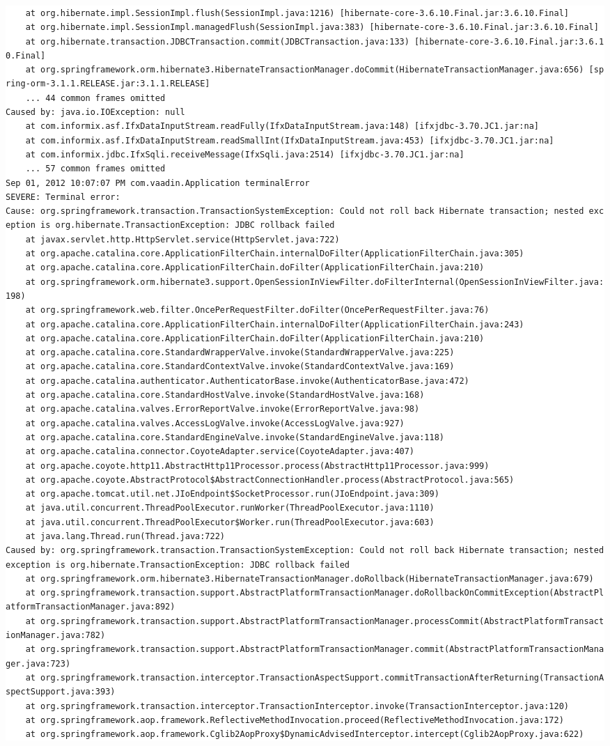 ```
    at org.hibernate.impl.SessionImpl.flush(SessionImpl.java:1216) [hibernate-core-3.6.10.Final.jar:3.6.10.Final]
    at org.hibernate.impl.SessionImpl.managedFlush(SessionImpl.java:383) [hibernate-core-3.6.10.Final.jar:3.6.10.Final]
    at org.hibernate.transaction.JDBCTransaction.commit(JDBCTransaction.java:133) [hibernate-core-3.6.10.Final.jar:3.6.10.Final]
    at org.springframework.orm.hibernate3.HibernateTransactionManager.doCommit(HibernateTransactionManager.java:656) [spring-orm-3.1.1.RELEASE.jar:3.1.1.RELEASE]
    ... 44 common frames omitted
Caused by: java.io.IOException: null
    at com.informix.asf.IfxDataInputStream.readFully(IfxDataInputStream.java:148) [ifxjdbc-3.70.JC1.jar:na]
    at com.informix.asf.IfxDataInputStream.readSmallInt(IfxDataInputStream.java:453) [ifxjdbc-3.70.JC1.jar:na]
    at com.informix.jdbc.IfxSqli.receiveMessage(IfxSqli.java:2514) [ifxjdbc-3.70.JC1.jar:na]
    ... 57 common frames omitted
Sep 01, 2012 10:07:07 PM com.vaadin.Application terminalError
SEVERE: Terminal error:
Cause: org.springframework.transaction.TransactionSystemException: Could not roll back Hibernate transaction; nested exception is org.hibernate.TransactionException: JDBC rollback failed
    at javax.servlet.http.HttpServlet.service(HttpServlet.java:722)
    at org.apache.catalina.core.ApplicationFilterChain.internalDoFilter(ApplicationFilterChain.java:305)
    at org.apache.catalina.core.ApplicationFilterChain.doFilter(ApplicationFilterChain.java:210)
    at org.springframework.orm.hibernate3.support.OpenSessionInViewFilter.doFilterInternal(OpenSessionInViewFilter.java:198)
    at org.springframework.web.filter.OncePerRequestFilter.doFilter(OncePerRequestFilter.java:76)
    at org.apache.catalina.core.ApplicationFilterChain.internalDoFilter(ApplicationFilterChain.java:243)
    at org.apache.catalina.core.ApplicationFilterChain.doFilter(ApplicationFilterChain.java:210)
    at org.apache.catalina.core.StandardWrapperValve.invoke(StandardWrapperValve.java:225)
    at org.apache.catalina.core.StandardContextValve.invoke(StandardContextValve.java:169)
    at org.apache.catalina.authenticator.AuthenticatorBase.invoke(AuthenticatorBase.java:472)
    at org.apache.catalina.core.StandardHostValve.invoke(StandardHostValve.java:168)
    at org.apache.catalina.valves.ErrorReportValve.invoke(ErrorReportValve.java:98)
    at org.apache.catalina.valves.AccessLogValve.invoke(AccessLogValve.java:927)
    at org.apache.catalina.core.StandardEngineValve.invoke(StandardEngineValve.java:118)
    at org.apache.catalina.connector.CoyoteAdapter.service(CoyoteAdapter.java:407)
    at org.apache.coyote.http11.AbstractHttp11Processor.process(AbstractHttp11Processor.java:999)
    at org.apache.coyote.AbstractProtocol$AbstractConnectionHandler.process(AbstractProtocol.java:565)
    at org.apache.tomcat.util.net.JIoEndpoint$SocketProcessor.run(JIoEndpoint.java:309)
    at java.util.concurrent.ThreadPoolExecutor.runWorker(ThreadPoolExecutor.java:1110)
    at java.util.concurrent.ThreadPoolExecutor$Worker.run(ThreadPoolExecutor.java:603)
    at java.lang.Thread.run(Thread.java:722)
Caused by: org.springframework.transaction.TransactionSystemException: Could not roll back Hibernate transaction; nested exception is org.hibernate.TransactionException: JDBC rollback failed
    at org.springframework.orm.hibernate3.HibernateTransactionManager.doRollback(HibernateTransactionManager.java:679)
    at org.springframework.transaction.support.AbstractPlatformTransactionManager.doRollbackOnCommitException(AbstractPlatformTransactionManager.java:892)
    at org.springframework.transaction.support.AbstractPlatformTransactionManager.processCommit(AbstractPlatformTransactionManager.java:782)
    at org.springframework.transaction.support.AbstractPlatformTransactionManager.commit(AbstractPlatformTransactionManager.java:723)
    at org.springframework.transaction.interceptor.TransactionAspectSupport.commitTransactionAfterReturning(TransactionAspectSupport.java:393)
    at org.springframework.transaction.interceptor.TransactionInterceptor.invoke(TransactionInterceptor.java:120)
    at org.springframework.aop.framework.ReflectiveMethodInvocation.proceed(ReflectiveMethodInvocation.java:172)
    at org.springframework.aop.framework.Cglib2AopProxy$DynamicAdvisedInterceptor.intercept(Cglib2AopProxy.java:622)
```